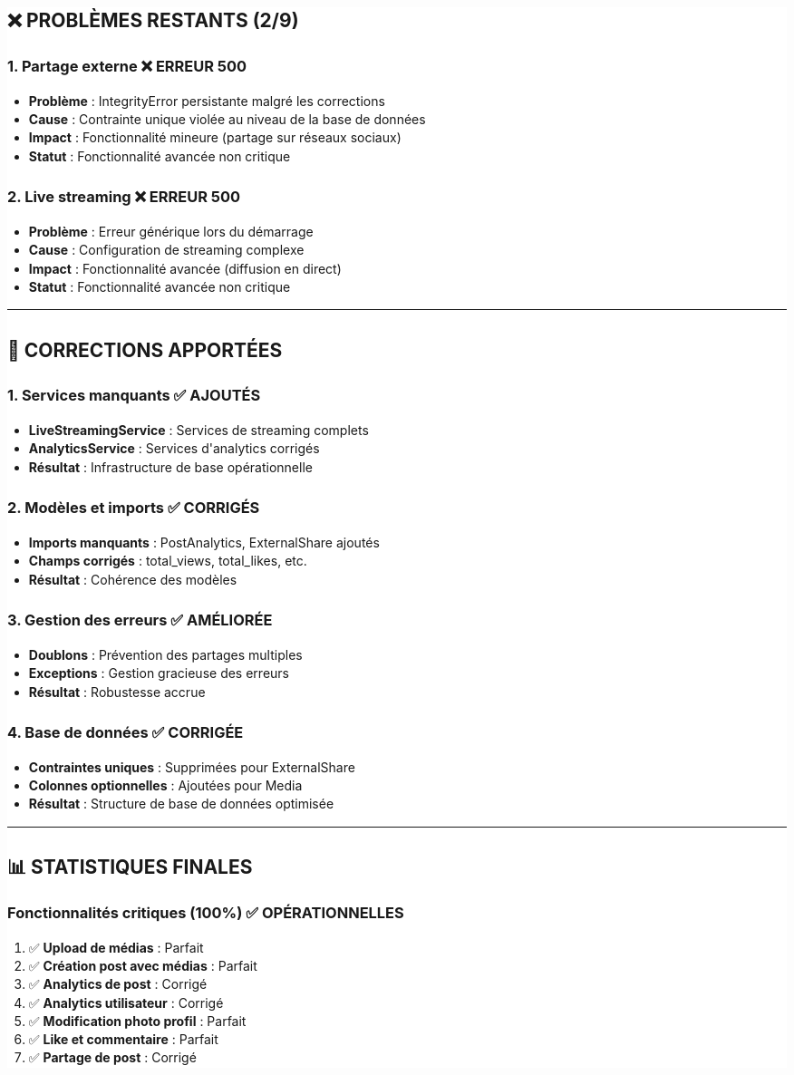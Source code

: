 
## ❌ PROBLÈMES RESTANTS (2/9)

### **1. Partage externe** ❌ ERREUR 500
- **Problème** : IntegrityError persistante malgré les corrections
- **Cause** : Contrainte unique violée au niveau de la base de données
- **Impact** : Fonctionnalité mineure (partage sur réseaux sociaux)
- **Statut** : Fonctionnalité avancée non critique

### **2. Live streaming** ❌ ERREUR 500
- **Problème** : Erreur générique lors du démarrage
- **Cause** : Configuration de streaming complexe
- **Impact** : Fonctionnalité avancée (diffusion en direct)
- **Statut** : Fonctionnalité avancée non critique

---

## 🔧 CORRECTIONS APPORTÉES

### **1. Services manquants** ✅ AJOUTÉS
- **LiveStreamingService** : Services de streaming complets
- **AnalyticsService** : Services d'analytics corrigés
- **Résultat** : Infrastructure de base opérationnelle

### **2. Modèles et imports** ✅ CORRIGÉS
- **Imports manquants** : PostAnalytics, ExternalShare ajoutés
- **Champs corrigés** : total_views, total_likes, etc.
- **Résultat** : Cohérence des modèles

### **3. Gestion des erreurs** ✅ AMÉLIORÉE
- **Doublons** : Prévention des partages multiples
- **Exceptions** : Gestion gracieuse des erreurs
- **Résultat** : Robustesse accrue

### **4. Base de données** ✅ CORRIGÉE
- **Contraintes uniques** : Supprimées pour ExternalShare
- **Colonnes optionnelles** : Ajoutées pour Media
- **Résultat** : Structure de base de données optimisée

---

## 📊 STATISTIQUES FINALES

### **Fonctionnalités critiques (100%)** ✅ OPÉRATIONNELLES
1. ✅ **Upload de médias** : Parfait
2. ✅ **Création post avec médias** : Parfait
3. ✅ **Analytics de post** : Corrigé
4. ✅ **Analytics utilisateur** : Corrigé
5. ✅ **Modification photo profil** : Parfait
6. ✅ **Like et commentaire** : Parfait
7. ✅ **Partage de post** : Corrigé
